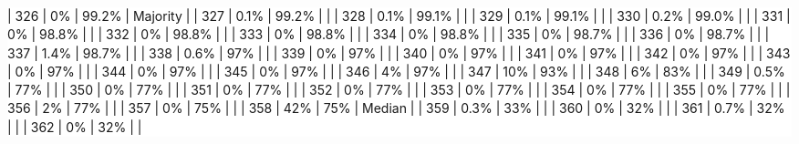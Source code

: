 | 326 | 0% | 99.2% | Majority |
| 327 | 0.1% | 99.2% |  |
| 328 | 0.1% | 99.1% |  |
| 329 | 0.1% | 99.1% |  |
| 330 | 0.2% | 99.0% |  |
| 331 | 0% | 98.8% |  |
| 332 | 0% | 98.8% |  |
| 333 | 0% | 98.8% |  |
| 334 | 0% | 98.8% |  |
| 335 | 0% | 98.7% |  |
| 336 | 0% | 98.7% |  |
| 337 | 1.4% | 98.7% |  |
| 338 | 0.6% | 97% |  |
| 339 | 0% | 97% |  |
| 340 | 0% | 97% |  |
| 341 | 0% | 97% |  |
| 342 | 0% | 97% |  |
| 343 | 0% | 97% |  |
| 344 | 0% | 97% |  |
| 345 | 0% | 97% |  |
| 346 | 4% | 97% |  |
| 347 | 10% | 93% |  |
| 348 | 6% | 83% |  |
| 349 | 0.5% | 77% |  |
| 350 | 0% | 77% |  |
| 351 | 0% | 77% |  |
| 352 | 0% | 77% |  |
| 353 | 0% | 77% |  |
| 354 | 0% | 77% |  |
| 355 | 0% | 77% |  |
| 356 | 2% | 77% |  |
| 357 | 0% | 75% |  |
| 358 | 42% | 75% | Median |
| 359 | 0.3% | 33% |  |
| 360 | 0% | 32% |  |
| 361 | 0.7% | 32% |  |
| 362 | 0% | 32% |  |